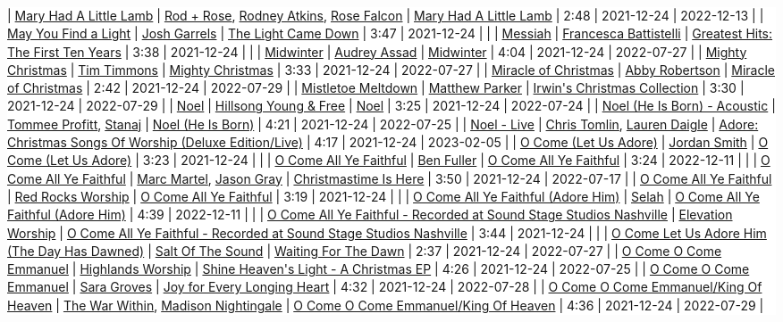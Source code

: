 | [Mary Had A Little Lamb](https://open.spotify.com/track/7mdaecge9hB8VZyrqQMDBM) | [Rod + Rose](https://open.spotify.com/artist/6xWrMsqTNDV7Pi10GWUhuZ), [Rodney Atkins](https://open.spotify.com/artist/2qgvmDsc4jrqbAbjq1HGM2), [Rose Falcon](https://open.spotify.com/artist/3M2ei8oRgZ3TwTo6F6votj) | [Mary Had A Little Lamb](https://open.spotify.com/album/7hSSwV7RWL4slYauUvt3BW) | 2:48 | 2021-12-24 | 2022-12-13 |
| [May You Find a Light](https://open.spotify.com/track/4ihsQ2R46NSvGItUXcTpO7) | [Josh Garrels](https://open.spotify.com/artist/16QSVsPKl743hu4U5C18R8) | [The Light Came Down](https://open.spotify.com/album/69jXtqUEHCVsB5geUWN1Yl) | 3:47 | 2021-12-24 |  |
| [Messiah](https://open.spotify.com/track/07uDNxlcxJ9yc97VPJHZTy) | [Francesca Battistelli](https://open.spotify.com/artist/29ywwKkxfoH7iWwNY1UezA) | [Greatest Hits: The First Ten Years](https://open.spotify.com/album/2W1v9Xz8vVmsDsvkPj78jS) | 3:38 | 2021-12-24 |  |
| [Midwinter](https://open.spotify.com/track/2xWrohwZZ88teyMfIIucpN) | [Audrey Assad](https://open.spotify.com/artist/1GKYNY4rIPnOuTfC0J1IWw) | [Midwinter](https://open.spotify.com/album/2GIM7r9F1uJ8YmYTIHRfE3) | 4:04 | 2021-12-24 | 2022-07-27 |
| [Mighty Christmas](https://open.spotify.com/track/0tgZq7jJMTmWCyIEZtlcwF) | [Tim Timmons](https://open.spotify.com/artist/5KZgx8RwpCUIEfRuMdcfYX) | [Mighty Christmas](https://open.spotify.com/album/4LgcALN2RdRGWSULMJuL5d) | 3:33 | 2021-12-24 | 2022-07-27 |
| [Miracle of Christmas](https://open.spotify.com/track/0gS3ThEdFsj0FygA8KeXHC) | [Abby Robertson](https://open.spotify.com/artist/3eD47zTzdlGI7ocXQCHur7) | [Miracle of Christmas](https://open.spotify.com/album/6RnH3ZYftEzMIlU9vtFGU9) | 2:42 | 2021-12-24 | 2022-07-29 |
| [Mistletoe Meltdown](https://open.spotify.com/track/6VYcqmoh8PqlsHQdvV4zAW) | [Matthew Parker](https://open.spotify.com/artist/0QT3cPPXMGYtTG3kN8Ez54) | [Irwin's Christmas Collection](https://open.spotify.com/album/317Rb3ssDv1clHRsHvEuYZ) | 3:30 | 2021-12-24 | 2022-07-29 |
| [Noel](https://open.spotify.com/track/14811dAkS6Frq4vWNBxiLg) | [Hillsong Young & Free](https://open.spotify.com/artist/7m4gF38CPATtHrk5HS42WZ) | [Noel](https://open.spotify.com/album/3CSaK7RxIUinXyDW8coxou) | 3:25 | 2021-12-24 | 2022-07-24 |
| [Noel \(He Is Born\) \- Acoustic](https://open.spotify.com/track/17Lfjg1DnlDBc7BsVz1uOG) | [Tommee Profitt](https://open.spotify.com/artist/73jlPRxT7z5xk29sMqFDjU), [Stanaj](https://open.spotify.com/artist/3zrUX1hQrUB9aXcOiyQLmN) | [Noel \(He Is Born\)](https://open.spotify.com/album/0qBNdc9efGihbsXN2x8Wkg) | 4:21 | 2021-12-24 | 2022-07-25 |
| [Noel \- Live](https://open.spotify.com/track/08isGd2M7LhvFIrh4hNwJ7) | [Chris Tomlin](https://open.spotify.com/artist/6pRi6EIPXz4QJEOEsBaA0m), [Lauren Daigle](https://open.spotify.com/artist/40LHVA5BTQp9RxHOQ9JPYj) | [Adore: Christmas Songs Of Worship \(Deluxe Edition/Live\)](https://open.spotify.com/album/6wOdF5DJPo31iR9b9rEn6o) | 4:17 | 2021-12-24 | 2023-02-05 |
| [O Come \(Let Us Adore\)](https://open.spotify.com/track/0VlobtAI0AS2Zgk5KPFJbz) | [Jordan Smith](https://open.spotify.com/artist/6TV0LZ3BaEun0OQEh96elP) | [O Come \(Let Us Adore\)](https://open.spotify.com/album/40sjeJn5Nh3oBo0Wovyqje) | 3:23 | 2021-12-24 |  |
| [O Come All Ye Faithful](https://open.spotify.com/track/7F2Y9vPmOd4RQq8ZJgbFMk) | [Ben Fuller](https://open.spotify.com/artist/57zYbDb1zNVoTYNUGmv45d) | [O Come All Ye Faithful](https://open.spotify.com/album/5thPoXoJSR4ooEcyXT8yGf) | 3:24 | 2022-12-11 |  |
| [O Come All Ye Faithful](https://open.spotify.com/track/6ZZ89AH8oApLLAWIgRKdPO) | [Marc Martel](https://open.spotify.com/artist/2JddlNuXFdAGQorDMTAOmy), [Jason Gray](https://open.spotify.com/artist/4i2mkyKkRrc0OvPrWqb4BE) | [Christmastime Is Here](https://open.spotify.com/album/0bKR3ZcGedHogpTXS6Vk1E) | 3:50 | 2021-12-24 | 2022-07-17 |
| [O Come All Ye Faithful](https://open.spotify.com/track/3PFcVGs3EfcUyoWsNIKf6w) | [Red Rocks Worship](https://open.spotify.com/artist/48AVv3cw03WdSB5b4qmNCr) | [O Come All Ye Faithful](https://open.spotify.com/album/7pAmb07Wl3TAYUREaimnwA) | 3:19 | 2021-12-24 |  |
| [O Come All Ye Faithful \(Adore Him\)](https://open.spotify.com/track/15iXq47g33NYpcjIvA5Phr) | [Selah](https://open.spotify.com/artist/5dZiRoY9Vpp6qrxqXNRwPE) | [O Come All Ye Faithful \(Adore Him\)](https://open.spotify.com/album/6DM0NT7VUfcnSHX14gGMSP) | 4:39 | 2022-12-11 |  |
| [O Come All Ye Faithful \- Recorded at Sound Stage Studios Nashville](https://open.spotify.com/track/6Yr2cyWPpdHeWVsOwu9rzg) | [Elevation Worship](https://open.spotify.com/artist/3YCKuqpv9nCsIhJ2v8SMix) | [O Come All Ye Faithful \- Recorded at Sound Stage Studios Nashville](https://open.spotify.com/album/60RYE09w9rWq0qg6IT9rha) | 3:44 | 2021-12-24 |  |
| [O Come Let Us Adore Him \(The Day Has Dawned\)](https://open.spotify.com/track/5BbYshzIUXR2lWiOlSpMp2) | [Salt Of The Sound](https://open.spotify.com/artist/0S3L6vtzNN4ArFWH2709SB) | [Waiting For The Dawn](https://open.spotify.com/album/4ft2IddmKZZ29X9jyO8BAH) | 2:37 | 2021-12-24 | 2022-07-27 |
| [O Come O Come Emmanuel](https://open.spotify.com/track/6kU1YTH7pwBpGyTM7G08Gz) | [Highlands Worship](https://open.spotify.com/artist/48ubKBTTmlA82dffZ223In) | [Shine Heaven's Light \- A Christmas EP](https://open.spotify.com/album/3lM15EPgTztDk9YsLyS1Pu) | 4:26 | 2021-12-24 | 2022-07-25 |
| [O Come O Come Emmanuel](https://open.spotify.com/track/1o8HpmXhtfxmvdottedQlD) | [Sara Groves](https://open.spotify.com/artist/25Kfw0CRHgjl9oCgMfEYz7) | [Joy for Every Longing Heart](https://open.spotify.com/album/74NVqHEeK3T2cVyUqcDqam) | 4:32 | 2021-12-24 | 2022-07-28 |
| [O Come O Come Emmanuel/King Of Heaven](https://open.spotify.com/track/09oZklh4A5wakCLL4Vstd1) | [The War Within](https://open.spotify.com/artist/0OYG29hioeFTMAf8rYSJPh), [Madison Nightingale](https://open.spotify.com/artist/7rtM8hShcn3uvAJrXapFSq) | [O Come O Come Emmanuel/King Of Heaven](https://open.spotify.com/album/3A4a34MY4Z2YAjOeFbbvP8) | 4:36 | 2021-12-24 | 2022-07-29 |